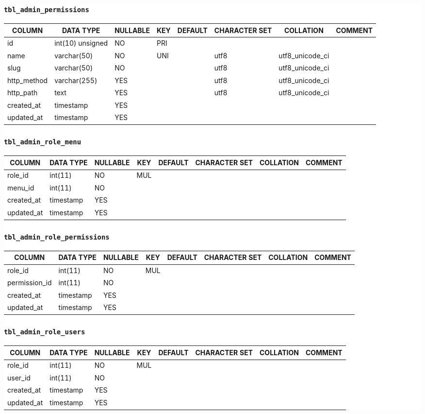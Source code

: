 ### `tbl_admin_permissions`


|   COLUMN    |    DATA TYPE     | NULLABLE | KEY | DEFAULT | CHARACTER SET |    COLLATION    | COMMENT |
|-------------|------------------|----------|-----|---------|---------------|-----------------|---------|
| id          | int(10) unsigned | NO       | PRI |         |               |                 |         |
| name        | varchar(50)      | NO       | UNI |         | utf8          | utf8_unicode_ci |         |
| slug        | varchar(50)      | NO       |     |         | utf8          | utf8_unicode_ci |         |
| http_method | varchar(255)     | YES      |     |         | utf8          | utf8_unicode_ci |         |
| http_path   | text             | YES      |     |         | utf8          | utf8_unicode_ci |         |
| created_at  | timestamp        | YES      |     |         |               |                 |         |
| updated_at  | timestamp        | YES      |     |         |               |                 |         |

### `tbl_admin_role_menu`


|   COLUMN   | DATA TYPE | NULLABLE | KEY | DEFAULT | CHARACTER SET | COLLATION | COMMENT |
|------------|-----------|----------|-----|---------|---------------|-----------|---------|
| role_id    | int(11)   | NO       | MUL |         |               |           |         |
| menu_id    | int(11)   | NO       |     |         |               |           |         |
| created_at | timestamp | YES      |     |         |               |           |         |
| updated_at | timestamp | YES      |     |         |               |           |         |

### `tbl_admin_role_permissions`


|    COLUMN     | DATA TYPE | NULLABLE | KEY | DEFAULT | CHARACTER SET | COLLATION | COMMENT |
|---------------|-----------|----------|-----|---------|---------------|-----------|---------|
| role_id       | int(11)   | NO       | MUL |         |               |           |         |
| permission_id | int(11)   | NO       |     |         |               |           |         |
| created_at    | timestamp | YES      |     |         |               |           |         |
| updated_at    | timestamp | YES      |     |         |               |           |         |

### `tbl_admin_role_users`


|   COLUMN   | DATA TYPE | NULLABLE | KEY | DEFAULT | CHARACTER SET | COLLATION | COMMENT |
|------------|-----------|----------|-----|---------|---------------|-----------|---------|
| role_id    | int(11)   | NO       | MUL |         |               |           |         |
| user_id    | int(11)   | NO       |     |         |               |           |         |
| created_at | timestamp | YES      |     |         |               |           |         |
| updated_at | timestamp | YES      |     |         |               |           |         |
